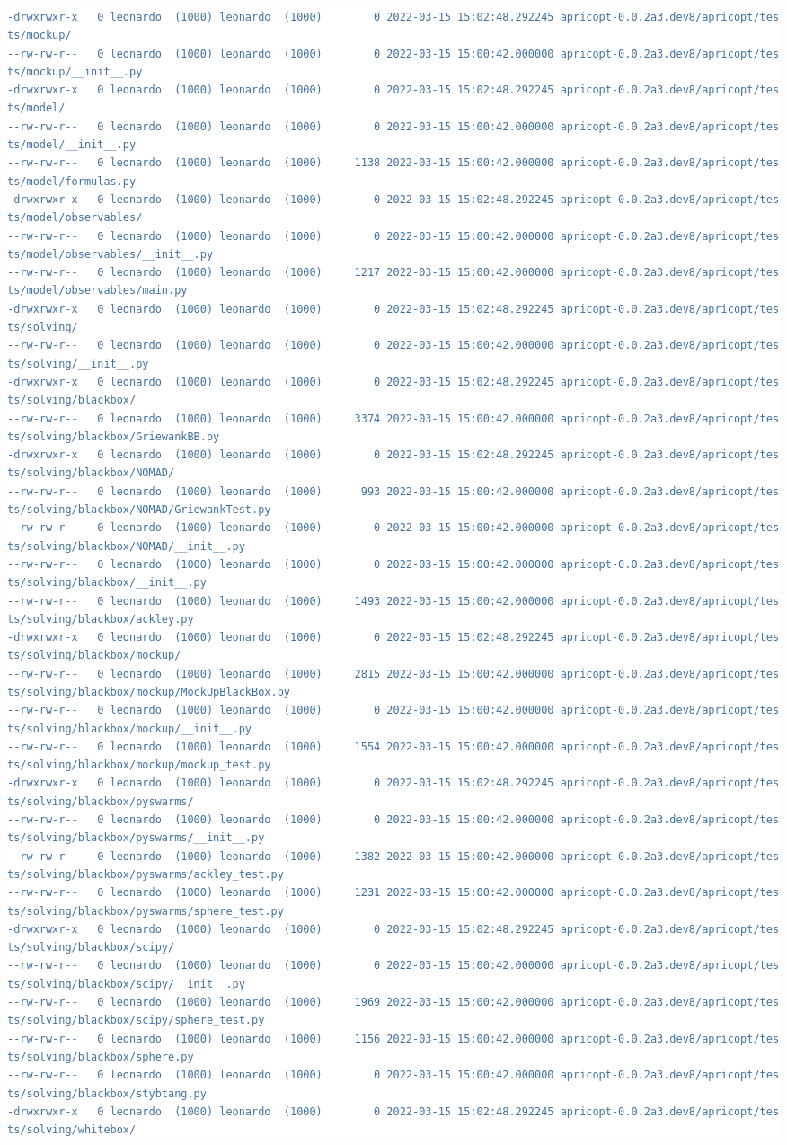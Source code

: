 ```diff
-drwxrwxr-x   0 leonardo  (1000) leonardo  (1000)        0 2022-03-15 15:02:48.292245 apricopt-0.0.2a3.dev8/apricopt/tests/mockup/
--rw-rw-r--   0 leonardo  (1000) leonardo  (1000)        0 2022-03-15 15:00:42.000000 apricopt-0.0.2a3.dev8/apricopt/tests/mockup/__init__.py
-drwxrwxr-x   0 leonardo  (1000) leonardo  (1000)        0 2022-03-15 15:02:48.292245 apricopt-0.0.2a3.dev8/apricopt/tests/model/
--rw-rw-r--   0 leonardo  (1000) leonardo  (1000)        0 2022-03-15 15:00:42.000000 apricopt-0.0.2a3.dev8/apricopt/tests/model/__init__.py
--rw-rw-r--   0 leonardo  (1000) leonardo  (1000)     1138 2022-03-15 15:00:42.000000 apricopt-0.0.2a3.dev8/apricopt/tests/model/formulas.py
-drwxrwxr-x   0 leonardo  (1000) leonardo  (1000)        0 2022-03-15 15:02:48.292245 apricopt-0.0.2a3.dev8/apricopt/tests/model/observables/
--rw-rw-r--   0 leonardo  (1000) leonardo  (1000)        0 2022-03-15 15:00:42.000000 apricopt-0.0.2a3.dev8/apricopt/tests/model/observables/__init__.py
--rw-rw-r--   0 leonardo  (1000) leonardo  (1000)     1217 2022-03-15 15:00:42.000000 apricopt-0.0.2a3.dev8/apricopt/tests/model/observables/main.py
-drwxrwxr-x   0 leonardo  (1000) leonardo  (1000)        0 2022-03-15 15:02:48.292245 apricopt-0.0.2a3.dev8/apricopt/tests/solving/
--rw-rw-r--   0 leonardo  (1000) leonardo  (1000)        0 2022-03-15 15:00:42.000000 apricopt-0.0.2a3.dev8/apricopt/tests/solving/__init__.py
-drwxrwxr-x   0 leonardo  (1000) leonardo  (1000)        0 2022-03-15 15:02:48.292245 apricopt-0.0.2a3.dev8/apricopt/tests/solving/blackbox/
--rw-rw-r--   0 leonardo  (1000) leonardo  (1000)     3374 2022-03-15 15:00:42.000000 apricopt-0.0.2a3.dev8/apricopt/tests/solving/blackbox/GriewankBB.py
-drwxrwxr-x   0 leonardo  (1000) leonardo  (1000)        0 2022-03-15 15:02:48.292245 apricopt-0.0.2a3.dev8/apricopt/tests/solving/blackbox/NOMAD/
--rw-rw-r--   0 leonardo  (1000) leonardo  (1000)      993 2022-03-15 15:00:42.000000 apricopt-0.0.2a3.dev8/apricopt/tests/solving/blackbox/NOMAD/GriewankTest.py
--rw-rw-r--   0 leonardo  (1000) leonardo  (1000)        0 2022-03-15 15:00:42.000000 apricopt-0.0.2a3.dev8/apricopt/tests/solving/blackbox/NOMAD/__init__.py
--rw-rw-r--   0 leonardo  (1000) leonardo  (1000)        0 2022-03-15 15:00:42.000000 apricopt-0.0.2a3.dev8/apricopt/tests/solving/blackbox/__init__.py
--rw-rw-r--   0 leonardo  (1000) leonardo  (1000)     1493 2022-03-15 15:00:42.000000 apricopt-0.0.2a3.dev8/apricopt/tests/solving/blackbox/ackley.py
-drwxrwxr-x   0 leonardo  (1000) leonardo  (1000)        0 2022-03-15 15:02:48.292245 apricopt-0.0.2a3.dev8/apricopt/tests/solving/blackbox/mockup/
--rw-rw-r--   0 leonardo  (1000) leonardo  (1000)     2815 2022-03-15 15:00:42.000000 apricopt-0.0.2a3.dev8/apricopt/tests/solving/blackbox/mockup/MockUpBlackBox.py
--rw-rw-r--   0 leonardo  (1000) leonardo  (1000)        0 2022-03-15 15:00:42.000000 apricopt-0.0.2a3.dev8/apricopt/tests/solving/blackbox/mockup/__init__.py
--rw-rw-r--   0 leonardo  (1000) leonardo  (1000)     1554 2022-03-15 15:00:42.000000 apricopt-0.0.2a3.dev8/apricopt/tests/solving/blackbox/mockup/mockup_test.py
-drwxrwxr-x   0 leonardo  (1000) leonardo  (1000)        0 2022-03-15 15:02:48.292245 apricopt-0.0.2a3.dev8/apricopt/tests/solving/blackbox/pyswarms/
--rw-rw-r--   0 leonardo  (1000) leonardo  (1000)        0 2022-03-15 15:00:42.000000 apricopt-0.0.2a3.dev8/apricopt/tests/solving/blackbox/pyswarms/__init__.py
--rw-rw-r--   0 leonardo  (1000) leonardo  (1000)     1382 2022-03-15 15:00:42.000000 apricopt-0.0.2a3.dev8/apricopt/tests/solving/blackbox/pyswarms/ackley_test.py
--rw-rw-r--   0 leonardo  (1000) leonardo  (1000)     1231 2022-03-15 15:00:42.000000 apricopt-0.0.2a3.dev8/apricopt/tests/solving/blackbox/pyswarms/sphere_test.py
-drwxrwxr-x   0 leonardo  (1000) leonardo  (1000)        0 2022-03-15 15:02:48.292245 apricopt-0.0.2a3.dev8/apricopt/tests/solving/blackbox/scipy/
--rw-rw-r--   0 leonardo  (1000) leonardo  (1000)        0 2022-03-15 15:00:42.000000 apricopt-0.0.2a3.dev8/apricopt/tests/solving/blackbox/scipy/__init__.py
--rw-rw-r--   0 leonardo  (1000) leonardo  (1000)     1969 2022-03-15 15:00:42.000000 apricopt-0.0.2a3.dev8/apricopt/tests/solving/blackbox/scipy/sphere_test.py
--rw-rw-r--   0 leonardo  (1000) leonardo  (1000)     1156 2022-03-15 15:00:42.000000 apricopt-0.0.2a3.dev8/apricopt/tests/solving/blackbox/sphere.py
--rw-rw-r--   0 leonardo  (1000) leonardo  (1000)        0 2022-03-15 15:00:42.000000 apricopt-0.0.2a3.dev8/apricopt/tests/solving/blackbox/stybtang.py
-drwxrwxr-x   0 leonardo  (1000) leonardo  (1000)        0 2022-03-15 15:02:48.292245 apricopt-0.0.2a3.dev8/apricopt/tests/solving/whitebox/
```